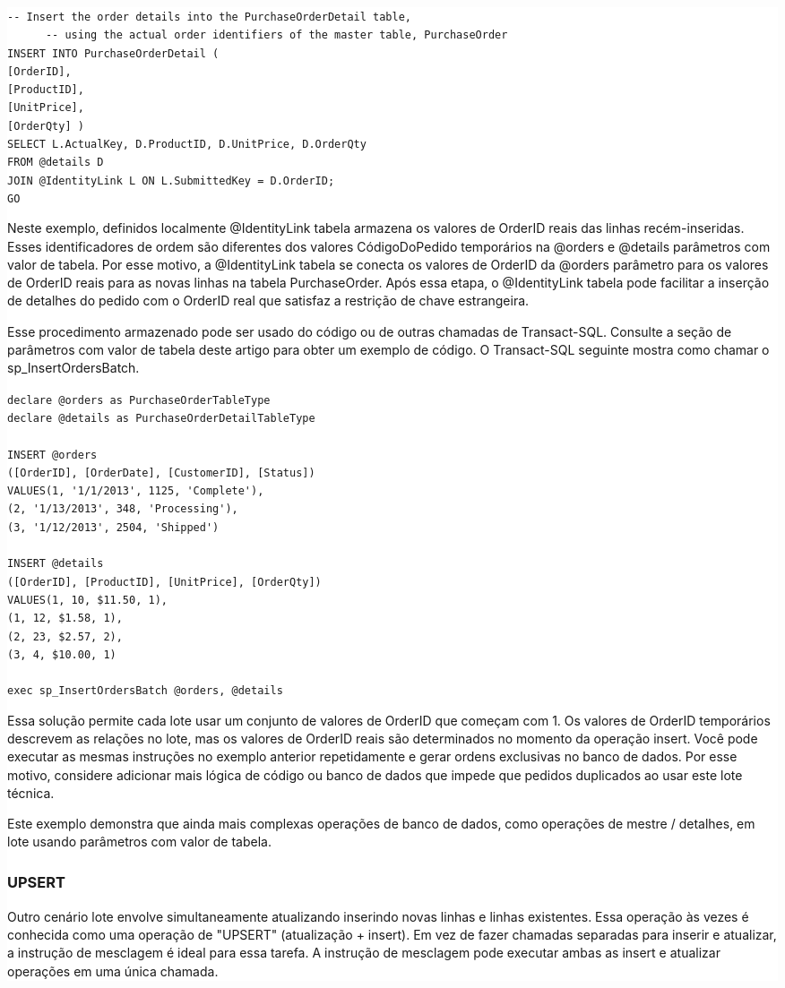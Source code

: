     -- Insert the order details into the PurchaseOrderDetail table, 
          -- using the actual order identifiers of the master table, PurchaseOrder
    INSERT INTO PurchaseOrderDetail (
    [OrderID],
    [ProductID],
    [UnitPrice],
    [OrderQty] )
    SELECT L.ActualKey, D.ProductID, D.UnitPrice, D.OrderQty
    FROM @details D
    JOIN @IdentityLink L ON L.SubmittedKey = D.OrderID;
    GO

Neste exemplo, definidos localmente @IdentityLink tabela armazena os valores de OrderID reais das linhas recém-inseridas. Esses identificadores de ordem são diferentes dos valores CódigoDoPedido temporários na @orders e @details parâmetros com valor de tabela. Por esse motivo, a @IdentityLink tabela se conecta os valores de OrderID da @orders parâmetro para os valores de OrderID reais para as novas linhas na tabela PurchaseOrder. Após essa etapa, o @IdentityLink tabela pode facilitar a inserção de detalhes do pedido com o OrderID real que satisfaz a restrição de chave estrangeira.

Esse procedimento armazenado pode ser usado do código ou de outras chamadas de Transact-SQL. Consulte a seção de parâmetros com valor de tabela deste artigo para obter um exemplo de código. O Transact-SQL seguinte mostra como chamar o sp_InsertOrdersBatch.

    declare @orders as PurchaseOrderTableType
    declare @details as PurchaseOrderDetailTableType
    
    INSERT @orders 
    ([OrderID], [OrderDate], [CustomerID], [Status])
    VALUES(1, '1/1/2013', 1125, 'Complete'),
    (2, '1/13/2013', 348, 'Processing'),
    (3, '1/12/2013', 2504, 'Shipped')
    
    INSERT @details
    ([OrderID], [ProductID], [UnitPrice], [OrderQty])
    VALUES(1, 10, $11.50, 1),
    (1, 12, $1.58, 1),
    (2, 23, $2.57, 2),
    (3, 4, $10.00, 1)
    
    exec sp_InsertOrdersBatch @orders, @details

Essa solução permite cada lote usar um conjunto de valores de OrderID que começam com 1. Os valores de OrderID temporários descrevem as relações no lote, mas os valores de OrderID reais são determinados no momento da operação insert. Você pode executar as mesmas instruções no exemplo anterior repetidamente e gerar ordens exclusivas no banco de dados. Por esse motivo, considere adicionar mais lógica de código ou banco de dados que impede que pedidos duplicados ao usar este lote técnica.

Este exemplo demonstra que ainda mais complexas operações de banco de dados, como operações de mestre / detalhes, em lote usando parâmetros com valor de tabela.

### <a name="upsert"></a>UPSERT
Outro cenário lote envolve simultaneamente atualizando inserindo novas linhas e linhas existentes. Essa operação às vezes é conhecida como uma operação de "UPSERT" (atualização + insert). Em vez de fazer chamadas separadas para inserir e atualizar, a instrução de mesclagem é ideal para essa tarefa. A instrução de mesclagem pode executar ambas as insert e atualizar operações em uma única chamada.
